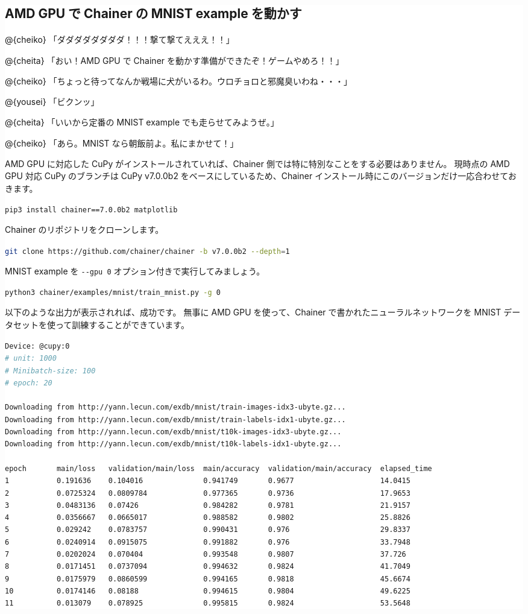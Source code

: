 ## AMD GPU で Chainer の MNIST example を動かす

@<icon>{cheiko} 「ダダダダダダダダ！！！撃て撃てえええ！！」

@<icon>{cheita} 「おい！AMD GPU で Chainer を動かす準備ができたぞ！ゲームやめろ！！」

@<icon>{cheiko} 「ちょっと待ってなんか戦場に犬がいるわ。ウロチョロと邪魔臭いわね・・・」

@<icon>{yousei} 「ビクンッ」

@<icon>{cheita} 「いいから定番の MNIST example でも走らせてみようぜ。」

@<icon>{cheiko} 「あら。MNIST なら朝飯前よ。私にまかせて！」

AMD GPU に対応した CuPy がインストールされていれば、Chainer 側では特に特別なことをする必要はありません。
現時点の AMD GPU 対応 CuPy のブランチは CuPy v7.0.0b2 をベースにしているため、Chainer インストール時にこのバージョンだけ一応合わせておきます。

```bash
pip3 install chainer==7.0.0b2 matplotlib
```

Chainer のリポジトリをクローンします。

```bash
git clone https://github.com/chainer/chainer -b v7.0.0b2 --depth=1
```

MNIST example を `--gpu 0` オプション付きで実行してみましょう。

```bash
python3 chainer/examples/mnist/train_mnist.py -g 0
```

以下のような出力が表示されれば、成功です。
無事に AMD GPU を使って、Chainer で書かれたニューラルネットワークを MNIST データセットを使って訓練することができています。

```bash
Device: @cupy:0
# unit: 1000
# Minibatch-size: 100
# epoch: 20

Downloading from http://yann.lecun.com/exdb/mnist/train-images-idx3-ubyte.gz...
Downloading from http://yann.lecun.com/exdb/mnist/train-labels-idx1-ubyte.gz...
Downloading from http://yann.lecun.com/exdb/mnist/t10k-images-idx3-ubyte.gz...
Downloading from http://yann.lecun.com/exdb/mnist/t10k-labels-idx1-ubyte.gz...

epoch       main/loss   validation/main/loss  main/accuracy  validation/main/accuracy  elapsed_time
1           0.191636    0.104016              0.941749       0.9677                    14.0415       
2           0.0725324   0.0809784             0.977365       0.9736                    17.9653       
3           0.0483136   0.07426               0.984282       0.9781                    21.9157       
4           0.0356667   0.0665017             0.988582       0.9802                    25.8826       
5           0.029242    0.0783757             0.990431       0.976                     29.8337       
6           0.0240914   0.0915075             0.991882       0.976                     33.7948       
7           0.0202024   0.070404              0.993548       0.9807                    37.726        
8           0.0171451   0.0737094             0.994632       0.9824                    41.7049       
9           0.0175979   0.0860599             0.994165       0.9818                    45.6674       
10          0.0174146   0.08188               0.994615       0.9804                    49.6225       
11          0.013079    0.078925              0.995815       0.9824                    53.5648       
```